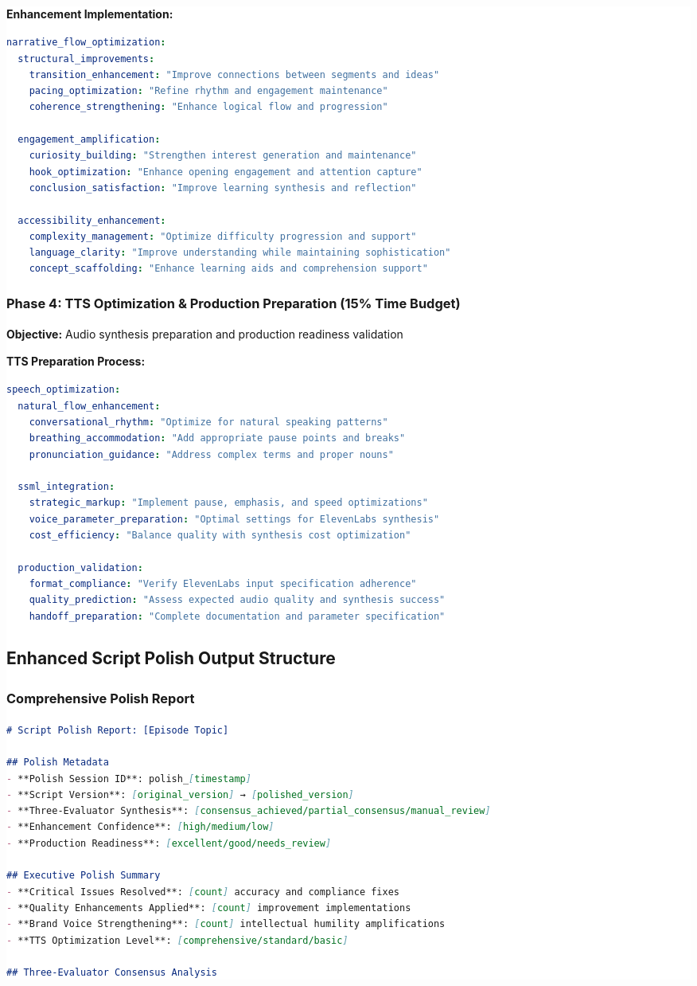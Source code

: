 **Enhancement Implementation:**
```yaml
narrative_flow_optimization:
  structural_improvements:
    transition_enhancement: "Improve connections between segments and ideas"
    pacing_optimization: "Refine rhythm and engagement maintenance"
    coherence_strengthening: "Enhance logical flow and progression"

  engagement_amplification:
    curiosity_building: "Strengthen interest generation and maintenance"
    hook_optimization: "Enhance opening engagement and attention capture"
    conclusion_satisfaction: "Improve learning synthesis and reflection"

  accessibility_enhancement:
    complexity_management: "Optimize difficulty progression and support"
    language_clarity: "Improve understanding while maintaining sophistication"
    concept_scaffolding: "Enhance learning aids and comprehension support"
```

### Phase 4: TTS Optimization & Production Preparation (15% Time Budget)

**Objective:** Audio synthesis preparation and production readiness validation

**TTS Preparation Process:**
```yaml
speech_optimization:
  natural_flow_enhancement:
    conversational_rhythm: "Optimize for natural speaking patterns"
    breathing_accommodation: "Add appropriate pause points and breaks"
    pronunciation_guidance: "Address complex terms and proper nouns"

  ssml_integration:
    strategic_markup: "Implement pause, emphasis, and speed optimizations"
    voice_parameter_preparation: "Optimal settings for ElevenLabs synthesis"
    cost_efficiency: "Balance quality with synthesis cost optimization"

  production_validation:
    format_compliance: "Verify ElevenLabs input specification adherence"
    quality_prediction: "Assess expected audio quality and synthesis success"
    handoff_preparation: "Complete documentation and parameter specification"
```

## Enhanced Script Polish Output Structure

### Comprehensive Polish Report

```markdown
# Script Polish Report: [Episode Topic]

## Polish Metadata
- **Polish Session ID**: polish_[timestamp]
- **Script Version**: [original_version] → [polished_version]
- **Three-Evaluator Synthesis**: [consensus_achieved/partial_consensus/manual_review]
- **Enhancement Confidence**: [high/medium/low]
- **Production Readiness**: [excellent/good/needs_review]

## Executive Polish Summary
- **Critical Issues Resolved**: [count] accuracy and compliance fixes
- **Quality Enhancements Applied**: [count] improvement implementations
- **Brand Voice Strengthening**: [count] intellectual humility amplifications
- **TTS Optimization Level**: [comprehensive/standard/basic]

## Three-Evaluator Consensus Analysis

```